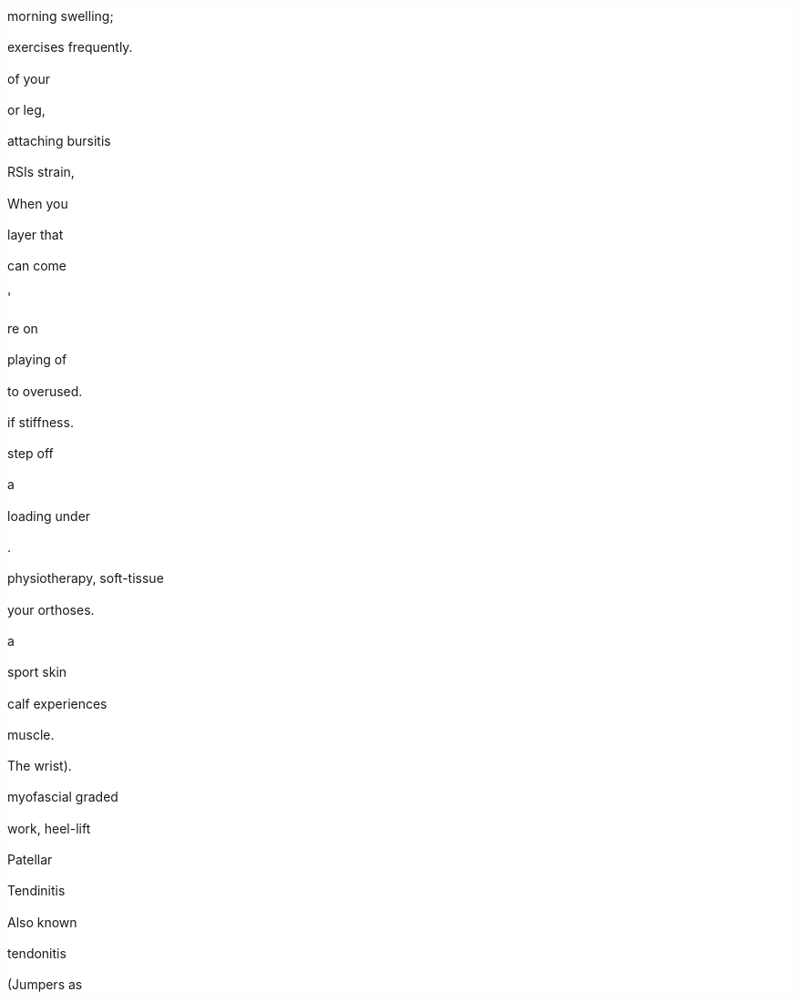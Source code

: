 morning swelling;

exercises frequently.

of your

or leg,

attaching bursitis

RSIs strain,

When you

layer that



can come

'

re on

playing of

to overused.

if stiffness.

step off

a

loading under

.

physiotherapy, soft-tissue

your orthoses.

a

sport skin

calf experiences

muscle.

The wrist).

myofascial graded

work, heel-lift

Patellar

Tendinitis

Also known

tendonitis

(Jumpers as
